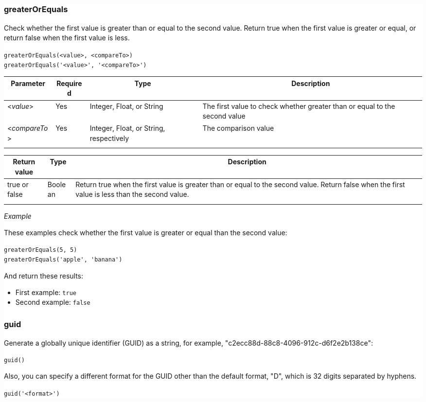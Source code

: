 ### greaterOrEquals

Check whether the first value is greater than or equal to the second value.
Return true when the first value is greater or equal,
or return false when the first value is less.

```
greaterOrEquals(<value>, <compareTo>)
greaterOrEquals('<value>', '<compareTo>')
```

| Parameter | Required | Type | Description |
| --------- | -------- | ---- | ----------- |
| <*value*> | Yes | Integer, Float, or String | The first value to check whether greater than or equal to the second value |
| <*compareTo*> | Yes | Integer, Float, or String, respectively | The comparison value |
|||||

| Return value | Type | Description |
| ------------ | ---- | ----------- |
| true or false | Boolean | Return true when the first value is greater than or equal to the second value. Return false when the first value is less than the second value. |
||||

*Example*

These examples check whether the first value is greater or equal than the second value:

```
greaterOrEquals(5, 5)
greaterOrEquals('apple', 'banana')
```

And return these results:

* First example: `true`
* Second example: `false`

<a name="guid"></a>

### guid

Generate a globally unique identifier (GUID) as a string,
for example, "c2ecc88d-88c8-4096-912c-d6f2e2b138ce":

```
guid()
```

Also, you can specify a different format for the GUID
other than the default format, "D",
which is 32 digits separated by hyphens.

```
guid('<format>')
```

